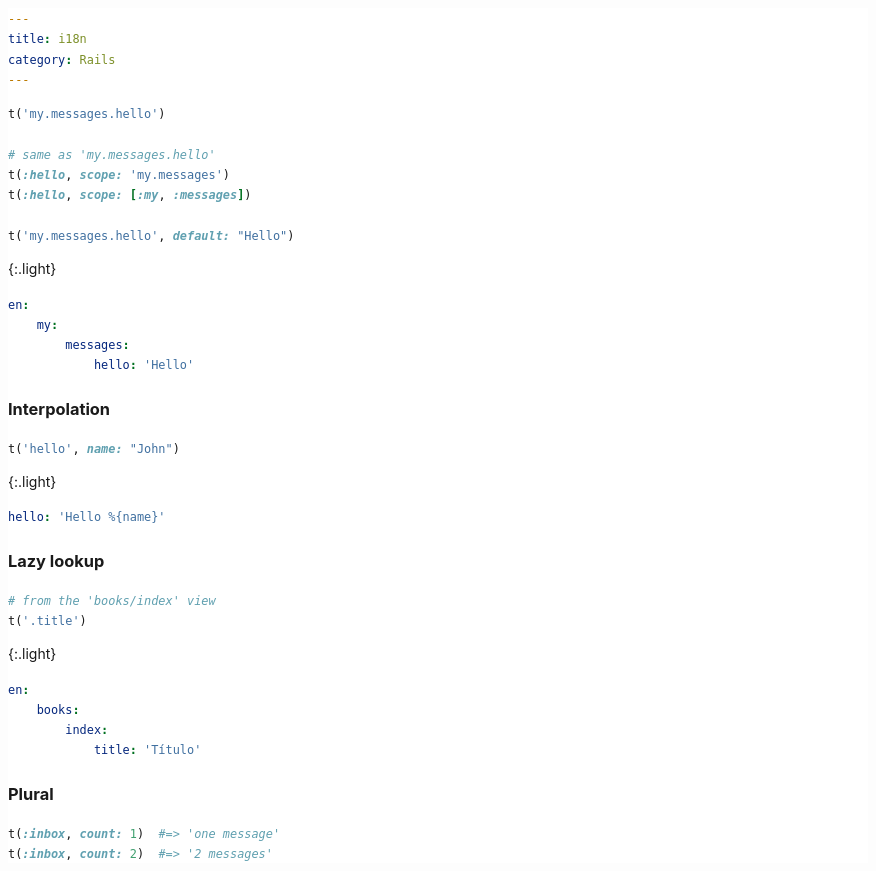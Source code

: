 ```yaml
---
title: i18n
category: Rails
---
```


```rb
t('my.messages.hello')

# same as 'my.messages.hello'
t(:hello, scope: 'my.messages')
t(:hello, scope: [:my, :messages])

t('my.messages.hello', default: "Hello")
```

{:.light}

```yml
en:
    my:
        messages:
            hello: 'Hello'
```

### Interpolation

```rb
t('hello', name: "John")
```

{:.light}

```yml
hello: 'Hello %{name}'
```

### Lazy lookup

```rb
# from the 'books/index' view
t('.title')
```

{:.light}

```yml
en:
    books:
        index:
            title: 'Título'
```

### Plural

```rb
t(:inbox, count: 1)  #=> 'one message'
t(:inbox, count: 2)  #=> '2 messages'
```
